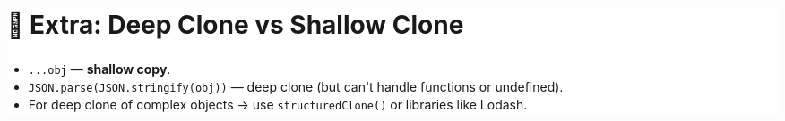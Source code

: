 
# 🧠 Extra: Deep Clone vs Shallow Clone

- `...obj` — **shallow copy**.
- `JSON.parse(JSON.stringify(obj))` — deep clone (but can't handle functions or undefined).
- For deep clone of complex objects → use `structuredClone()` or libraries like Lodash.
